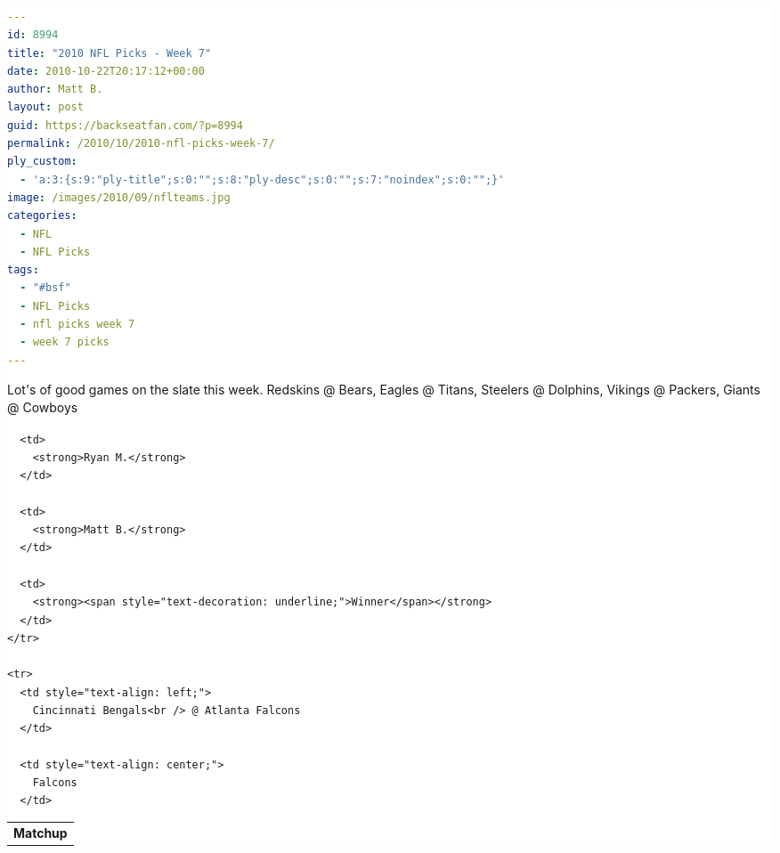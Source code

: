 ```yaml
---
id: 8994
title: "2010 NFL Picks - Week 7"
date: 2010-10-22T20:17:12+00:00
author: Matt B.
layout: post
guid: https://backseatfan.com/?p=8994
permalink: /2010/10/2010-nfl-picks-week-7/
ply_custom:
  - 'a:3:{s:9:"ply-title";s:0:"";s:8:"ply-desc";s:0:"";s:7:"noindex";s:0:"";}'
image: /images/2010/09/nflteams.jpg
categories:
  - NFL
  - NFL Picks
tags:
  - "#bsf"
  - NFL Picks
  - nfl picks week 7
  - week 7 picks
---
```


<div class="entry">
  <p>
    Lot's of good games on the slate this week. Redskins @ Bears, Eagles @ Titans, Steelers @ Dolphins, Vikings @ Packers, Giants @ Cowboys
  </p>

  <table style="text-align: center;" border="0">
    <tr>
      <td>
        <strong>Matchup</strong>
      </td>

      <td>
        <strong>Ryan M.</strong>
      </td>

      <td>
        <strong>Matt B.</strong>
      </td>

      <td>
        <strong><span style="text-decoration: underline;">Winner</span></strong>
      </td>
    </tr>

    <tr>
      <td style="text-align: left;">
        Cincinnati Bengals<br /> @ Atlanta Falcons
      </td>

      <td style="text-align: center;">
        Falcons
      </td>
